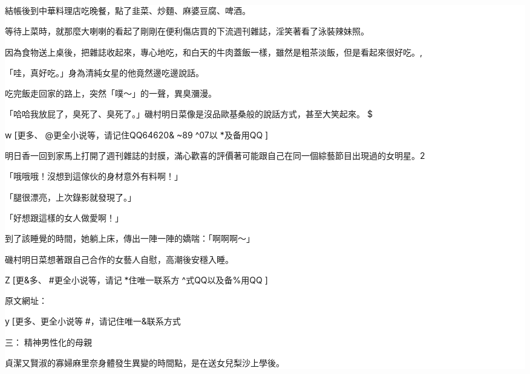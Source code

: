 結帳後到中華料理店吃晚餐，點了韭菜、炒麵、麻婆豆腐、啤酒。



等待上菜時，就那麼大喇喇的看起了剛剛在便利傷店買的下流週刊雜誌，淫笑著看了泳裝辣妹照。



因為食物送上桌後，把雜誌收起來，專心地吃，和白天的牛肉蓋飯一樣，雖然是粗茶淡飯，但是看起來很好吃。,



「哇，真好吃。」身為清純女星的他竟然邊吃邊說話。





吃完飯走回家的路上，突然「噗～」的一聲，異臭瀰漫。



「哈哈我放屁了，臭死了、臭死了。」磯村明日菜像是沒品歐基桑般的說話方式，甚至大笑起來。 $

w [更多、 @更全小说等，请记住QQ64620& ~89 ^07以 *及备用QQ ]





明日香一回到家馬上打開了週刊雜誌的封膜，滿心歡喜的評價著可能跟自己在同一個綜藝節目出現過的女明星。2



「哦哦哦！沒想到這傢伙的身材意外有料啊！」



「腿很漂亮，上次錄影就發現了。」



「好想跟這樣的女人做愛啊！」



到了該睡覺的時間，她躺上床，傳出一陣一陣的嬌喘：「啊啊啊～」



磯村明日菜想著跟自己合作的女藝人自慰，高潮後安穩入睡。



Z [更&多、 #更全小说等，请记 *住唯一联系方 ^式QQ以及备%用QQ ]



原文網址：





y [更多、更全小说等 #，请记住唯一&联系方式





三： 精神男性化的母親





貞潔又賢淑的寡婦麻里奈身體發生異變的時間點，是在送女兒梨沙上學後。
